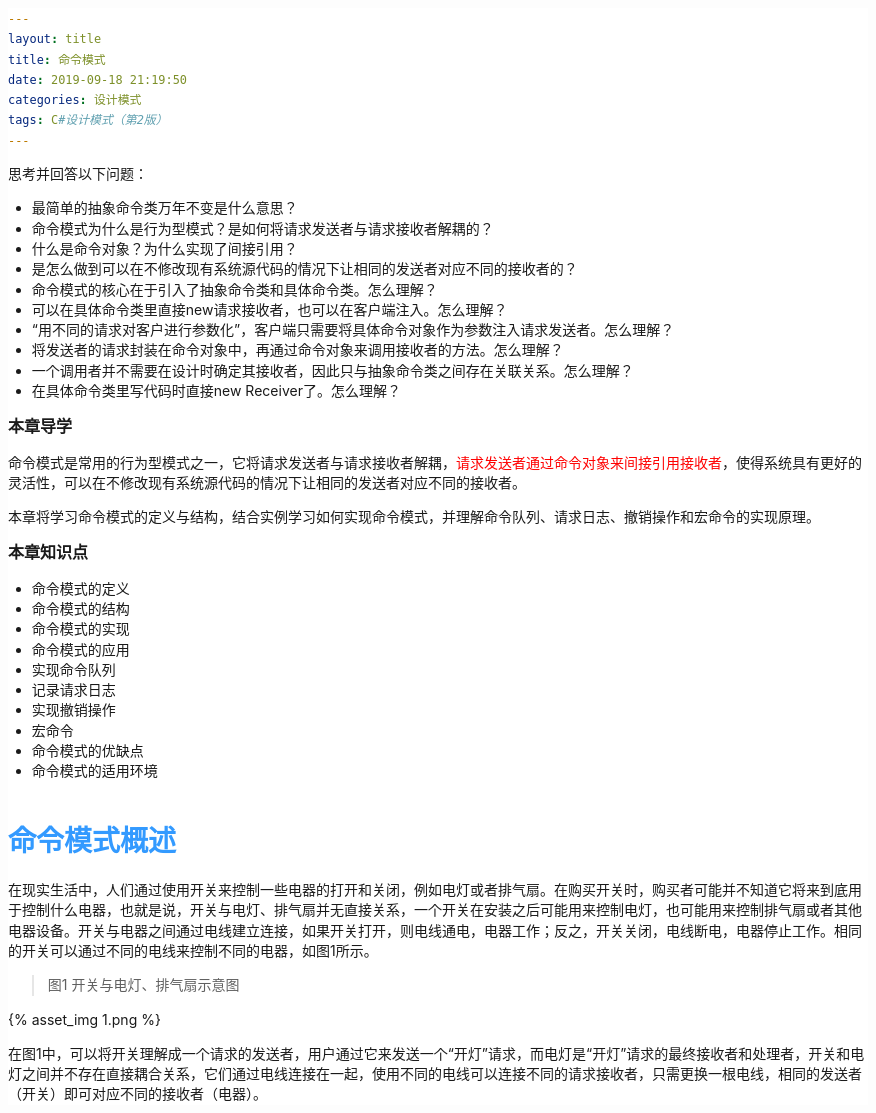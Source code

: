 ```yaml
---
layout: title
title: 命令模式
date: 2019-09-18 21:19:50
categories: 设计模式
tags: C#设计模式（第2版）
---
```

思考并回答以下问题：
* 最简单的抽象命令类万年不变是什么意思？
* 命令模式为什么是行为型模式？是如何将请求发送者与请求接收者解耦的？
* 什么是命令对象？为什么实现了间接引用？
* 是怎么做到可以在不修改现有系统源代码的情况下让相同的发送者对应不同的接收者的？
* 命令模式的核心在于引入了抽象命令类和具体命令类。怎么理解？
* 可以在具体命令类里直接new请求接收者，也可以在客户端注入。怎么理解？
* “用不同的请求对客户进行参数化”，客户端只需要将具体命令对象作为参数注入请求发送者。怎么理解？
* 将发送者的请求封装在命令对象中，再通过命令对象来调用接收者的方法。怎么理解？
* 一个调用者并不需要在设计时确定其接收者，因此只与抽象命令类之间存在关联关系。怎么理解？
* 在具体命令类里写代码时直接new Receiver了。怎么理解？



<font size=3>**本章导学**</font>

命令模式是常用的行为型模式之一，它将请求发送者与请求接收者解耦，<span style="color:red">请求发送者通过命令对象来间接引用接收者</span>，使得系统具有更好的灵活性，可以在不修改现有系统源代码的情况下让相同的发送者对应不同的接收者。

本章将学习命令模式的定义与结构，结合实例学习如何实现命令模式，并理解命令队列、请求日志、撤销操作和宏命令的实现原理。

<font size=3>**本章知识点**</font>

* 命令模式的定义
* 命令模式的结构
* 命令模式的实现
* 命令模式的应用
* 实现命令队列
* 记录请求日志
* 实现撤销操作
* 宏命令
* 命令模式的优缺点
* 命令模式的适用环境

# <span style="color:#339AFF;">命令模式概述</span>

在现实生活中，人们通过使用开关来控制一些电器的打开和关闭，例如电灯或者排气扇。在购买开关时，购买者可能并不知道它将来到底用于控制什么电器，也就是说，开关与电灯、排气扇并无直接关系，一个开关在安装之后可能用来控制电灯，也可能用来控制排气扇或者其他电器设备。开关与电器之间通过电线建立连接，如果开关打开，则电线通电，电器工作；反之，开关关闭，电线断电，电器停止工作。相同的开关可以通过不同的电线来控制不同的电器，如图1所示。

> 图1 开关与电灯、排气扇示意图

{% asset_img 1.png %}

在图1中，可以将开关理解成一个请求的发送者，用户通过它来发送一个“开灯”请求，而电灯是“开灯”请求的最终接收者和处理者，开关和电灯之间并不存在直接耦合关系，它们通过电线连接在一起，使用不同的电线可以连接不同的请求接收者，只需更换一根电线，相同的发送者（开关）即可对应不同的接收者（电器）。
